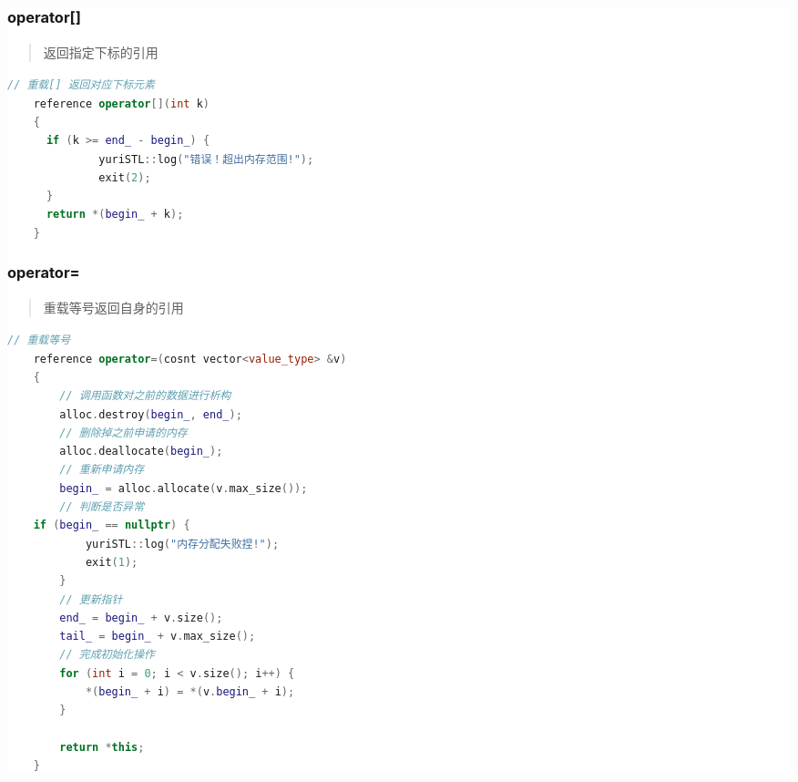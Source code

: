 ### operator[]

> 返回指定下标的引用

```c++
// 重载[] 返回对应下标元素
	reference operator[](int k)
	{
      if (k >= end_ - begin_) {
			  yuriSTL::log("错误！超出内存范围!");
			  exit(2);
      }
      return *(begin_ + k);
	}
```

### operator=

> 重载等号返回自身的引用

```c++
// 重载等号
	reference operator=(cosnt vector<value_type> &v)
	{
		// 调用函数对之前的数据进行析构
		alloc.destroy(begin_, end_);
		// 删除掉之前申请的内存
		alloc.deallocate(begin_);
		// 重新申请内存
		begin_ = alloc.allocate(v.max_size());
		// 判断是否异常
    if (begin_ == nullptr) {
			yuriSTL::log("内存分配失败捏!");
			exit(1);
		}
		// 更新指针
		end_ = begin_ + v.size();
		tail_ = begin_ + v.max_size();
		// 完成初始化操作
		for (int i = 0; i < v.size(); i++) {
			*(begin_ + i) = *(v.begin_ + i);
		}

		return *this;
	}
```
